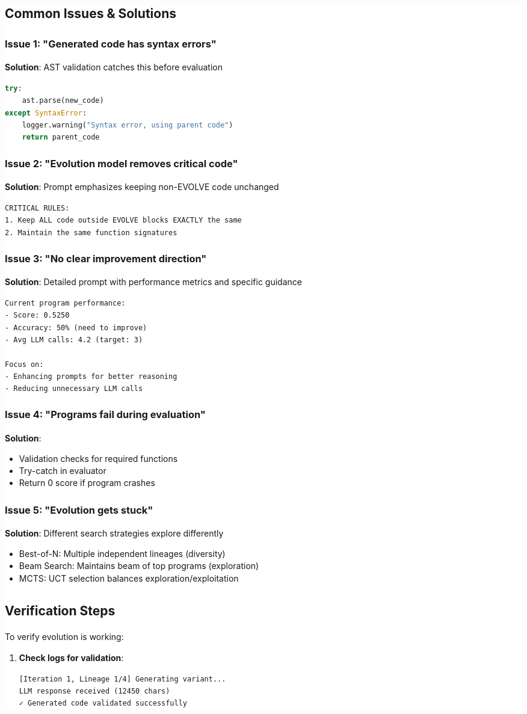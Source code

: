 ## Common Issues & Solutions

### Issue 1: "Generated code has syntax errors"
**Solution**: AST validation catches this before evaluation
```python
try:
    ast.parse(new_code)
except SyntaxError:
    logger.warning("Syntax error, using parent code")
    return parent_code
```

### Issue 2: "Evolution model removes critical code"
**Solution**: Prompt emphasizes keeping non-EVOLVE code unchanged
```
CRITICAL RULES:
1. Keep ALL code outside EVOLVE blocks EXACTLY the same
2. Maintain the same function signatures
```

### Issue 3: "No clear improvement direction"
**Solution**: Detailed prompt with performance metrics and specific guidance
```
Current program performance:
- Score: 0.5250
- Accuracy: 50% (need to improve)
- Avg LLM calls: 4.2 (target: 3)

Focus on:
- Enhancing prompts for better reasoning
- Reducing unnecessary LLM calls
```

### Issue 4: "Programs fail during evaluation"
**Solution**:
- Validation checks for required functions
- Try-catch in evaluator
- Return 0 score if program crashes

### Issue 5: "Evolution gets stuck"
**Solution**: Different search strategies explore differently
- Best-of-N: Multiple independent lineages (diversity)
- Beam Search: Maintains beam of top programs (exploration)
- MCTS: UCT selection balances exploration/exploitation

## Verification Steps

To verify evolution is working:

1. **Check logs for validation**:
   ```
   [Iteration 1, Lineage 1/4] Generating variant...
   LLM response received (12450 chars)
   ✓ Generated code validated successfully
   ```
